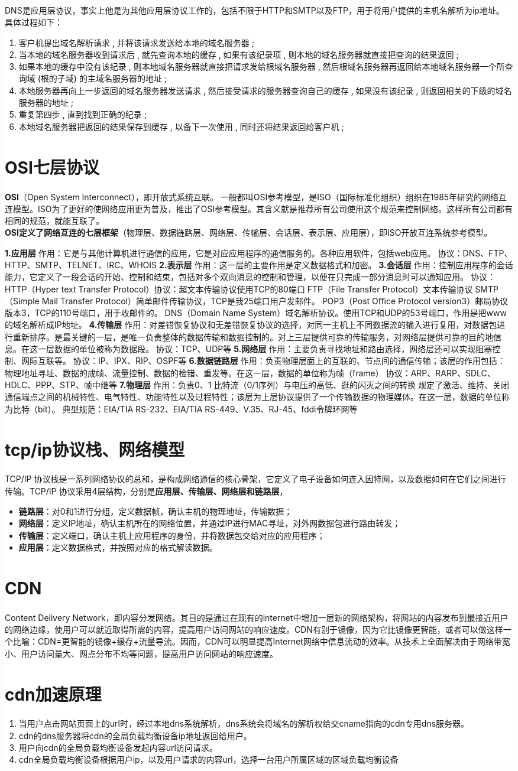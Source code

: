DNS是应用层协议，事实上他是为其他应用层协议工作的，包括不限于HTTP和SMTP以及FTP，用于将用户提供的主机名解析为ip地址。  
具体过程如下：
1.  客户机提出域名解析请求 , 并将该请求发送给本地的域名服务器 ;
2.  当本地的域名服务器收到请求后 , 就先查询本地的缓存 , 如果有该纪录项 , 则本地的域名服务器就直接把查询的结果返回 ;
3.  如果本地的缓存中没有该纪录 , 则本地域名服务器就直接把请求发给根域名服务器 , 然后根域名服务器再返回给本地域名服务器一个所查询域 (根的子域) 的主域名服务器的地址 ;
4.  本地服务器再向上一步返回的域名服务器发送请求 , 然后接受请求的服务器查询自己的缓存 , 如果没有该纪录 , 则返回相关的下级的域名服务器的地址 ;
5.  重复第四步 , 直到找到正确的纪录 ;
6.  本地域名服务器把返回的结果保存到缓存 , 以备下一次使用 , 同时还将结果返回给客户机 ;
# OSI七层协议
**OSI**（Open System Interconnect），即开放式系统互联。 一般都叫OSI参考模型，是ISO（国际标准化组织）组织在1985年研究的网络互连模型。ISO为了更好的使网络应用更为普及，推出了OSI参考模型。其含义就是推荐所有公司使用这个规范来控制网络。这样所有公司都有相同的规范，就能互联了。  
**OSI定义了网络互连的七层框架**（物理层、数据链路层、网络层、传输层、会话层、表示层、应用层），即ISO开放互连系统参考模型。

**1.应用层**
作用：它是与其他计算机进行通信的应用，它是对应应用程序的通信服务的。各种应用软件，包括web应用。
协议：DNS、FTP、HTTP、SMTP、TELNET、IRC、WHOIS
**2.表示层**
作用：这一层的主要作用是定义数据格式和加密。
**3.会话层**
作用：控制应用程序的会话能力，它定义了一段会话的开始、控制和结束，包括对多个双向消息的控制和管理，以便在只完成一部分消息时可以通知应用。
协议：
HTTP（Hyper text Transfer Protocol）协议：超文本传输协议使用TCP的80端口
FTP（File Transfer Protocol）文本传输协议
SMTP（Simple Mail Transfer Protocol）简单邮件传输协议，TCP是我25端口用户发邮件。
POP3（Post Office Protocol version3）邮局协议版本3，TCP的110号端口，用于收邮件的。
DNS（Domain Name System）域名解析协议。使用TCP和UDP的53号端口，作用是把www的域名解析成IP地址。
**4.传输层**
作用：对差错恢复协议和无差错恢复协议的选择，对同一主机上不同数据流的输入进行复用，对数据包进行重新排序。是最关键的一层，是唯一负责整体的数据传输和数据控制的。对上三层提供可靠的传输服务，对网络层提供可靠的目的地信息。在这一层数据的单位被称为数据段。
协议：TCP、UDP等
**5.网络层**
作用：主要负责寻找地址和路由选择，网络层还可以实现阻塞控制、网际互联等。
协议：IP、IPX、RIP、OSPF等
**6.数据链路层**
作用：负责物理层面上的互联的、节点间的通信传输；该层的作用包括：物理地址寻址、数据的成帧、流量控制、数据的检错、重发等。在这一层，数据的单位称为帧（frame）
协议：ARP、RARP、SDLC、HDLC、PPP、STP、帧中继等
**7.物理层**
作用：负责0、1 比特流（0/1序列）与电压的高低、逛的闪灭之间的转换 规定了激活、维持、关闭通信端点之间的机械特性、电气特性、功能特性以及过程特性；该层为上层协议提供了一个传输数据的物理媒体。在这一层，数据的单位称为比特（bit）。
典型规范：EIA/TIA RS-232、EIA/TIA RS-449、V.35、RJ-45、fddi令牌环网等
# tcp/ip协议栈、网络模型
TCP/IP 协议栈是一系列网络协议的总和，是构成网络通信的核心骨架，它定义了电子设备如何连入因特网，以及数据如何在它们之间进行传输。TCP/IP 协议采用4层结构，分别是**应用层、传输层、网络层和链路层**，
-   **链路层**：对0和1进行分组，定义数据帧，确认主机的物理地址，传输数据；
-   **网络层**：定义IP地址，确认主机所在的网络位置，并通过IP进行MAC寻址，对外网数据包进行路由转发；
-   **传输层**：定义端口，确认主机上应用程序的身份，并将数据包交给对应的应用程序；
-   **应用层**：定义数据格式，并按照对应的格式解读数据。
# CDN
Content Delivery Network，即内容分发网络。其目的是通过在现有的internet中增加一层新的网络架构，将网站的内容发布到最接近用户的网络边缘，使用户可以就近取得所需的内容，提高用户访问网站的响应速度。CDN有别于镜像，因为它比镜像更智能，或者可以做这样一个比喻：CDN=更智能的镜像+缓存+流量导流。因而，CDN可以明显提高Internet网络中信息流动的效率。从技术上全面解决由于网络带宽小、用户访问量大、网点分布不均等问题，提高用户访问网站的响应速度。
# cdn加速原理
1.  当用户点击网站页面上的url时，经过本地dns系统解析，dns系统会将域名的解析权给交cname指向的cdn专用dns服务器。
2.  cdn的dns服务器将cdn的全局负载均衡设备ip地址返回给用户。
3.  用户向cdn的全局负载均衡设备发起内容url访问请求。
4.  cdn全局负载均衡设备根据用户ip，以及用户请求的内容url，选择一台用户所属区域的区域负载均衡设备